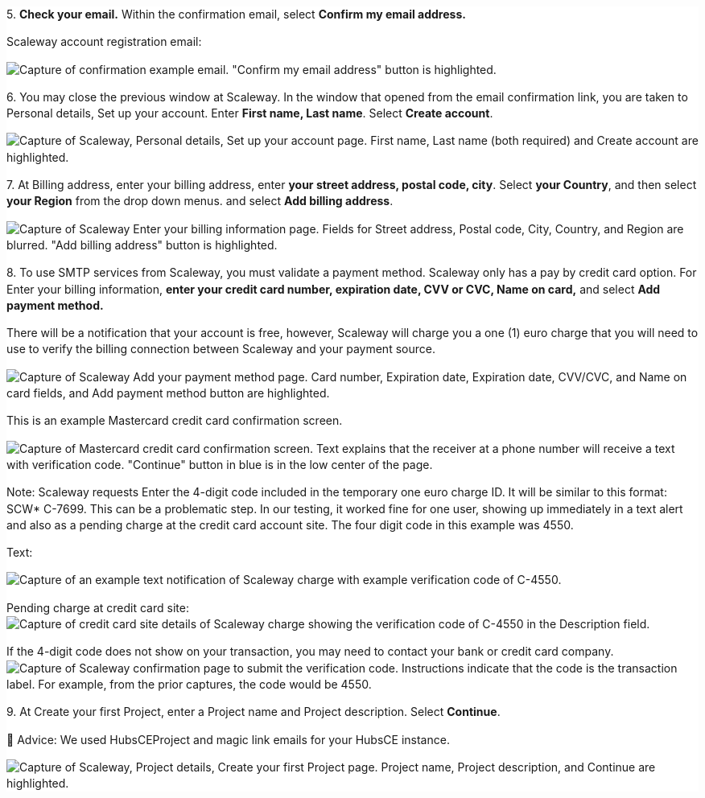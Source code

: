 5\. **Check your email.** Within the confirmation email, select **Confirm my email address.** 

Scaleway account registration email:

![Capture of confirmation example email. "Confirm my email address" button is highlighted.](img/smtp/image6.png)

6\. You may close the previous window at Scaleway. In the window that opened from the email confirmation link, you are taken to Personal details, Set up your account. Enter **First name, Last name**. Select **Create account**. 

![Capture of Scaleway, Personal details, Set up your account page. First name, Last name (both required) and Create account are highlighted.](img/smtp/image7.png)

7\. At Billing address, enter your billing address, enter **your street address, postal code, city**. Select **your Country**, and then select **your Region** from the drop down menus. and select **Add billing address**. 

![Capture of Scaleway Enter your billing information page. Fields for Street address, Postal code, City, Country, and Region are blurred. "Add billing address" button is highlighted.](img/smtp/image8.png)

<a id="part-1-step-8">8\.</a> To use SMTP services from Scaleway, you must validate a payment method. Scaleway only has a pay by credit card option. For Enter your billing information, **enter your credit card number, expiration date, CVV or CVC, Name on card,** and select **Add payment method.**

There will be a notification that your account is free, however, Scaleway will charge you a one (1) euro charge that you will need to use to verify the billing connection between Scaleway and your payment source. 

![Capture of Scaleway Add your payment method page. Card number, Expiration date, Expiration date, CVV/CVC, and Name on card fields, and Add payment method button are highlighted.](img/smtp/image9.png)

This is an example Mastercard credit card confirmation screen.

![Capture of Mastercard credit card confirmation screen. Text explains that the receiver at a phone number will receive a text with verification code. "Continue" button in blue is in the low center of the page.](img/smtp/image10.png)

Note: Scaleway requests Enter the 4-digit code included in the temporary one euro charge ID. It will be similar to this format: SCW\* C-7699. This can be a problematic step. In our testing, it worked fine for one user, showing up immediately in a text alert and also as a pending charge at the credit card account site. The four digit code in this example was 4550\.

Text:

![Capture of an example text notification of Scaleway charge with example verification code of C-4550.](img/smtp/image11.png)

Pending charge at credit card site:  
![Capture of credit card site details of Scaleway charge showing the verification code of C-4550 in the Description field.](img/smtp/image12.png)

If the 4-digit code does not show on your transaction, you may need to contact your bank or credit card company.![Capture of Scaleway confirmation page to submit the verification code. Instructions indicate that the code is the transaction label. For example, from the prior captures, the code would be 4550.](img/smtp/image13.png)

9\. At Create your first Project, enter a Project name and Project description. Select **Continue**. 

🤔 Advice: We used HubsCEProject and magic link emails for your HubsCE instance.

![Capture of Scaleway, Project details, Create your first Project page. Project name, Project description, and Continue are highlighted.](img/smtp/image14.png)
